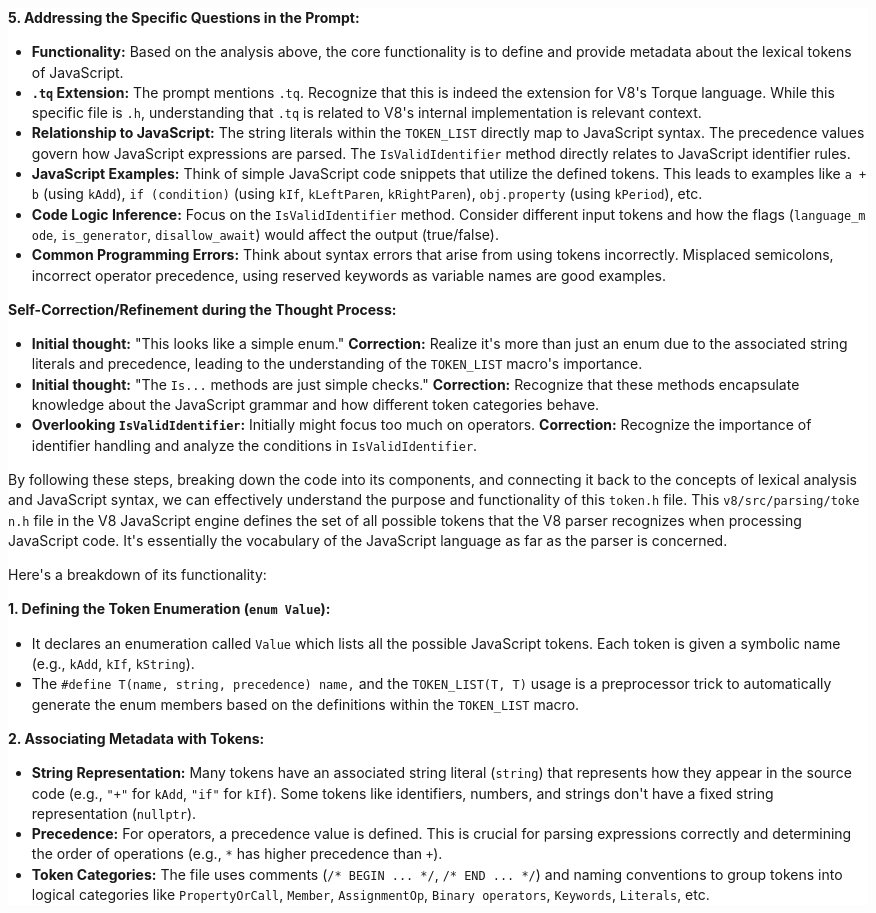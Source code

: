 **5. Addressing the Specific Questions in the Prompt:**

* **Functionality:** Based on the analysis above, the core functionality is to define and provide metadata about the lexical tokens of JavaScript.
* **`.tq` Extension:** The prompt mentions `.tq`. Recognize that this is indeed the extension for V8's Torque language. While this specific file is `.h`, understanding that `.tq` is related to V8's internal implementation is relevant context.
* **Relationship to JavaScript:** The string literals within the `TOKEN_LIST` directly map to JavaScript syntax. The precedence values govern how JavaScript expressions are parsed. The `IsValidIdentifier` method directly relates to JavaScript identifier rules.
* **JavaScript Examples:**  Think of simple JavaScript code snippets that utilize the defined tokens. This leads to examples like `a + b` (using `kAdd`), `if (condition)` (using `kIf`, `kLeftParen`, `kRightParen`), `obj.property` (using `kPeriod`), etc.
* **Code Logic Inference:** Focus on the `IsValidIdentifier` method. Consider different input tokens and how the flags (`language_mode`, `is_generator`, `disallow_await`) would affect the output (true/false).
* **Common Programming Errors:**  Think about syntax errors that arise from using tokens incorrectly. Misplaced semicolons, incorrect operator precedence, using reserved keywords as variable names are good examples.

**Self-Correction/Refinement during the Thought Process:**

* **Initial thought:** "This looks like a simple enum."  **Correction:**  Realize it's more than just an enum due to the associated string literals and precedence, leading to the understanding of the `TOKEN_LIST` macro's importance.
* **Initial thought:** "The `Is...` methods are just simple checks." **Correction:** Recognize that these methods encapsulate knowledge about the JavaScript grammar and how different token categories behave.
* **Overlooking `IsValidIdentifier`:** Initially might focus too much on operators. **Correction:**  Recognize the importance of identifier handling and analyze the conditions in `IsValidIdentifier`.

By following these steps, breaking down the code into its components, and connecting it back to the concepts of lexical analysis and JavaScript syntax, we can effectively understand the purpose and functionality of this `token.h` file.
This `v8/src/parsing/token.h` file in the V8 JavaScript engine defines the set of all possible tokens that the V8 parser recognizes when processing JavaScript code. It's essentially the vocabulary of the JavaScript language as far as the parser is concerned.

Here's a breakdown of its functionality:

**1. Defining the Token Enumeration (`enum Value`):**

* It declares an enumeration called `Value` which lists all the possible JavaScript tokens. Each token is given a symbolic name (e.g., `kAdd`, `kIf`, `kString`).
* The `#define T(name, string, precedence) name,` and the `TOKEN_LIST(T, T)` usage is a preprocessor trick to automatically generate the enum members based on the definitions within the `TOKEN_LIST` macro.

**2. Associating Metadata with Tokens:**

* **String Representation:** Many tokens have an associated string literal (`string`) that represents how they appear in the source code (e.g., `"+"` for `kAdd`, `"if"` for `kIf`). Some tokens like identifiers, numbers, and strings don't have a fixed string representation (`nullptr`).
* **Precedence:** For operators, a precedence value is defined. This is crucial for parsing expressions correctly and determining the order of operations (e.g., `*` has higher precedence than `+`).
* **Token Categories:** The file uses comments (`/* BEGIN ... */`, `/* END ... */`) and naming conventions to group tokens into logical categories like `PropertyOrCall`, `Member`, `AssignmentOp`, `Binary operators`, `Keywords`, `Literals`, etc.
